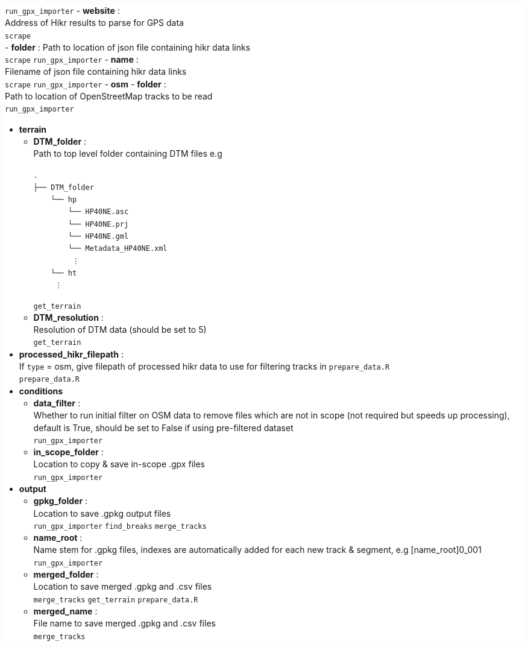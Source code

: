 ```run_gpx_importer```
      - **website** :  
      Address of Hikr results to parse for GPS data  
      ```scrape```  
      - **folder** : 
      Path to location of json file containing hikr data links  
      ```scrape```
      ```run_gpx_importer``` 
      - **name** :  
      Filename of json file containing hikr data links  
      ```scrape```
      ```run_gpx_importer``` 
    - **osm**
      - **folder** :  
      Path to location of OpenStreetMap tracks to be read  
      ```run_gpx_importer``` 
  - **terrain**
    - **DTM_folder** :  
    Path to top level folder containing DTM files e.g  
        ```
        .
        ├── DTM_folder
            └── hp
                └── HP40NE.asc
                └── HP40NE.prj
                └── HP40NE.gml
                └── Metadata_HP40NE.xml
                 ⋮
            └── ht
             ⋮
        ```
        ```get_terrain```
    - **DTM_resolution** :  
    Resolution of DTM data (should be set to 5)  
    ```get_terrain```  
  - **processed_hikr_filepath** :  
  If ```type``` = osm, give filepath of processed hikr data to use for filtering tracks in ```prepare_data.R```  
  ```prepare_data.R```
- **conditions**
  - **data_filter** :  
  Whether to run initial filter on OSM data to remove files which are not in scope 
  (not required but speeds up processing), default is True, should be set to False if using pre-filtered dataset  
  ```run_gpx_importer```
  - **in_scope_folder** :  
  Location to copy & save in-scope .gpx files  
  ```run_gpx_importer```
- **output** 
  - **gpkg_folder** :  
  Location to save .gpkg output files  
  ```run_gpx_importer```
  ```find_breaks```
  ```merge_tracks```
  - **name_root** :  
  Name stem for .gpkg files, indexes are automatically added for each new track & segment, e.g [name_root]0_001   
  ```run_gpx_importer```
  - **merged_folder** :  
  Location to save merged .gpkg and .csv files  
  ```merge_tracks```
  ```get_terrain```
  ```prepare_data.R``` 
  - **merged_name** :  
  File name to save merged .gpkg and .csv files  
  ```merge_tracks```
```